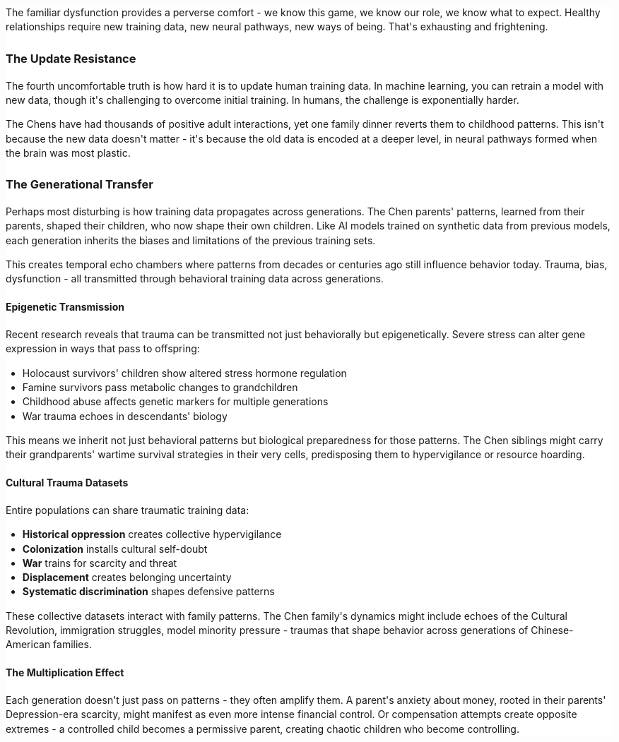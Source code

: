 The familiar dysfunction provides a perverse comfort - we know this game, we know our role, we know what to expect. Healthy relationships require new training data, new neural pathways, new ways of being. That's exhausting and frightening.

### The Update Resistance

The fourth uncomfortable truth is how hard it is to update human training data. In machine learning, you can retrain a model with new data, though it's challenging to overcome initial training. In humans, the challenge is exponentially harder.

The Chens have had thousands of positive adult interactions, yet one family dinner reverts them to childhood patterns. This isn't because the new data doesn't matter - it's because the old data is encoded at a deeper level, in neural pathways formed when the brain was most plastic.

### The Generational Transfer

Perhaps most disturbing is how training data propagates across generations. The Chen parents' patterns, learned from their parents, shaped their children, who now shape their own children. Like AI models trained on synthetic data from previous models, each generation inherits the biases and limitations of the previous training sets.

This creates temporal echo chambers where patterns from decades or centuries ago still influence behavior today. Trauma, bias, dysfunction - all transmitted through behavioral training data across generations.

#### Epigenetic Transmission

Recent research reveals that trauma can be transmitted not just behaviorally but epigenetically. Severe stress can alter gene expression in ways that pass to offspring:

- Holocaust survivors' children show altered stress hormone regulation
- Famine survivors pass metabolic changes to grandchildren
- Childhood abuse affects genetic markers for multiple generations
- War trauma echoes in descendants' biology

This means we inherit not just behavioral patterns but biological preparedness for those patterns. The Chen siblings might carry their grandparents' wartime survival strategies in their very cells, predisposing them to hypervigilance or resource hoarding.

#### Cultural Trauma Datasets

Entire populations can share traumatic training data:

- **Historical oppression** creates collective hypervigilance
- **Colonization** installs cultural self-doubt
- **War** trains for scarcity and threat
- **Displacement** creates belonging uncertainty
- **Systematic discrimination** shapes defensive patterns

These collective datasets interact with family patterns. The Chen family's dynamics might include echoes of the Cultural Revolution, immigration struggles, model minority pressure - traumas that shape behavior across generations of Chinese-American families.

#### The Multiplication Effect

Each generation doesn't just pass on patterns - they often amplify them. A parent's anxiety about money, rooted in their parents' Depression-era scarcity, might manifest as even more intense financial control. Or compensation attempts create opposite extremes - a controlled child becomes a permissive parent, creating chaotic children who become controlling.
